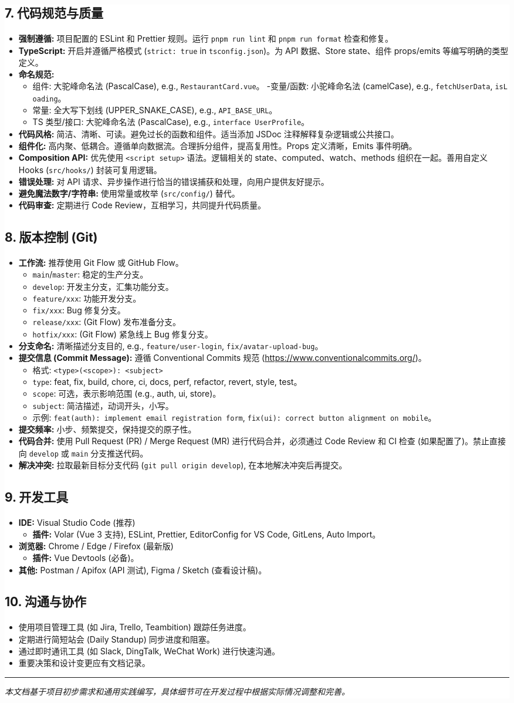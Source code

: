 ## 7. 代码规范与质量

- **强制遵循:** 项目配置的 ESLint 和 Prettier 规则。运行 `pnpm run lint` 和 `pnpm run format` 检查和修复。
- **TypeScript:** 开启并遵循严格模式 (`strict: true` in `tsconfig.json`)。为 API 数据、Store state、组件 props/emits 等编写明确的类型定义。
- **命名规范:**
    - 组件: 大驼峰命名法 (PascalCase), e.g., `RestaurantCard.vue`。
    -变量/函数: 小驼峰命名法 (camelCase), e.g., `fetchUserData`, `isLoading`。
    - 常量: 全大写下划线 (UPPER_SNAKE_CASE), e.g., `API_BASE_URL`。
    - TS 类型/接口: 大驼峰命名法 (PascalCase), e.g., `interface UserProfile`。
- **代码风格:** 简洁、清晰、可读。避免过长的函数和组件。适当添加 JSDoc 注释解释复杂逻辑或公共接口。
- **组件化:** 高内聚、低耦合。遵循单向数据流。合理拆分组件，提高复用性。Props 定义清晰，Emits 事件明确。
- **Composition API:** 优先使用 `<script setup>` 语法。逻辑相关的 state、computed、watch、methods 组织在一起。善用自定义 Hooks (`src/hooks/`) 封装可复用逻辑。
- **错误处理:** 对 API 请求、异步操作进行恰当的错误捕获和处理，向用户提供友好提示。
- **避免魔法数字/字符串:** 使用常量或枚举 (`src/config/`) 替代。
- **代码审查:** 定期进行 Code Review，互相学习，共同提升代码质量。

## 8. 版本控制 (Git)

- **工作流:** 推荐使用 Git Flow 或 GitHub Flow。
    - `main`/`master`: 稳定的生产分支。
    - `develop`: 开发主分支，汇集功能分支。
    - `feature/xxx`: 功能开发分支。
    - `fix/xxx`: Bug 修复分支。
    - `release/xxx`: (Git Flow) 发布准备分支。
    - `hotfix/xxx`: (Git Flow) 紧急线上 Bug 修复分支。
- **分支命名:** 清晰描述分支目的, e.g., `feature/user-login`, `fix/avatar-upload-bug`。
- **提交信息 (Commit Message):** 遵循 Conventional Commits 规范 (https://www.conventionalcommits.org/)。
    - 格式: `<type>(<scope>): <subject>`
    - `type`: feat, fix, build, chore, ci, docs, perf, refactor, revert, style, test。
    - `scope`: 可选，表示影响范围 (e.g., auth, ui, store)。
    - `subject`: 简洁描述，动词开头，小写。
    - 示例: `feat(auth): implement email registration form`, `fix(ui): correct button alignment on mobile`。
- **提交频率:** 小步、频繁提交，保持提交的原子性。
- **代码合并:** 使用 Pull Request (PR) / Merge Request (MR) 进行代码合并，必须通过 Code Review 和 CI 检查 (如果配置了)。禁止直接向 `develop` 或 `main` 分支推送代码。
- **解决冲突:** 拉取最新目标分支代码 (`git pull origin develop`), 在本地解决冲突后再提交。

## 9. 开发工具

- **IDE:** Visual Studio Code (推荐)
    - **插件:** Volar (Vue 3 支持), ESLint, Prettier, EditorConfig for VS Code, GitLens, Auto Import。
- **浏览器:** Chrome / Edge / Firefox (最新版)
    - **插件:** Vue Devtools (必备)。
- **其他:** Postman / Apifox (API 测试), Figma / Sketch (查看设计稿)。

## 10. 沟通与协作

- 使用项目管理工具 (如 Jira, Trello, Teambition) 跟踪任务进度。
- 定期进行简短站会 (Daily Standup) 同步进度和阻塞。
- 通过即时通讯工具 (如 Slack, DingTalk, WeChat Work) 进行快速沟通。
- 重要决策和设计变更应有文档记录。

---
*本文档基于项目初步需求和通用实践编写，具体细节可在开发过程中根据实际情况调整和完善。*
